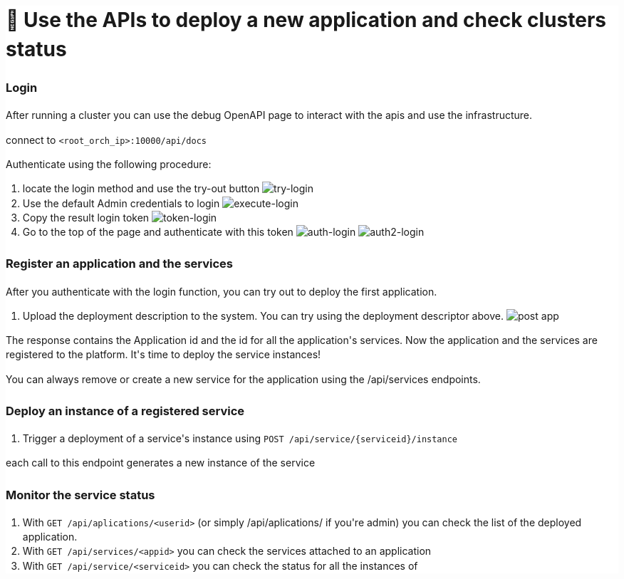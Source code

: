  
# 🩻  Use the APIs to deploy a new application and check clusters status
<a name="🩻-use-the-apis-to-deploy-a-new-application-and-check-clusters-status"></a>


### Login
After running a cluster you can use the debug OpenAPI page to interact with the apis and use the infrastructure.

connect to `<root_orch_ip>:10000/api/docs`

Authenticate using the following procedure:

1. locate the login method and use the try-out button
![try-login](res/login-try.png)
2. Use the default Admin credentials to login
![execute-login](res/login-execute.png)
3. Copy the result login token
![token-login](res/login-token-copy.png)
4. Go to the top of the page and authenticate with this token
![auth-login](res/authorize.png)
![auth2-login](res/authorize-2.png)

### Register an application and the services
After you authenticate with the login function, you can try out to deploy the first application. 

1. Upload the deployment description to the system. You can try using the deployment descriptor above.
![post app](res/post-app.png)

The response contains the Application id and the id for all the application's services. Now the application and the services are registered to the platform. It's time to deploy the service instances! 

You can always remove or create a new service for the application using the /api/services endpoints.

### Deploy an instance of a registered service 

1. Trigger a deployment of a service's instance using `POST /api/service/{serviceid}/instance`

each call to this endpoint generates a new instance of the service

### Monitor the service status

1. With `GET /api/aplications/<userid>` (or simply /api/aplications/ if you're admin) you can check the list of the deployed application.
2. With `GET /api/services/<appid>` you can check the services attached to an application
3. With `GET /api/service/<serviceid>` you can check the status for all the instances of <serviceid>
